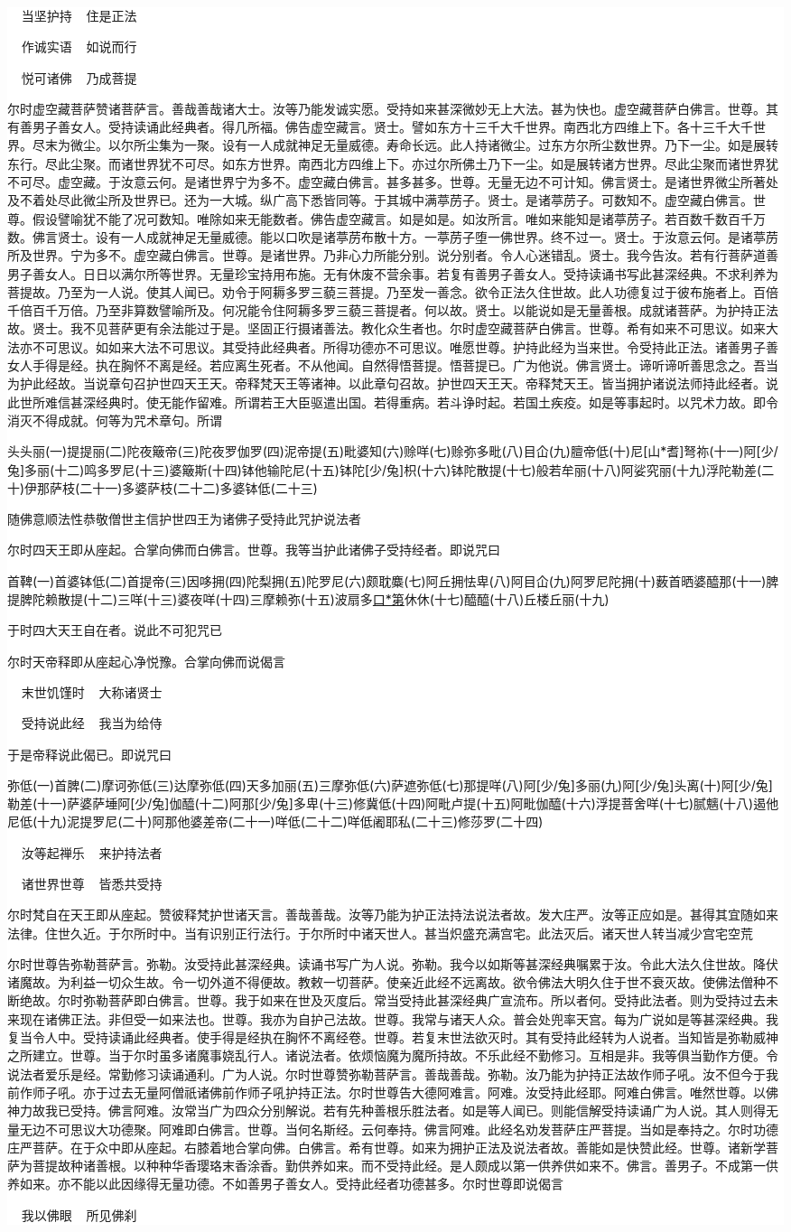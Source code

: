 &nbsp;&nbsp;&nbsp;&nbsp;当坚护持&nbsp;&nbsp;&nbsp;&nbsp;住是正法

&nbsp;&nbsp;&nbsp;&nbsp;作诚实语&nbsp;&nbsp;&nbsp;&nbsp;如说而行

&nbsp;&nbsp;&nbsp;&nbsp;悦可诸佛&nbsp;&nbsp;&nbsp;&nbsp;乃成菩提

尔时虚空藏菩萨赞诸菩萨言。善哉善哉诸大士。汝等乃能发诚实愿。受持如来甚深微妙无上大法。甚为快也。虚空藏菩萨白佛言。世尊。其有善男子善女人。受持读诵此经典者。得几所福。佛告虚空藏言。贤士。譬如东方十三千大千世界。南西北方四维上下。各十三千大千世界。尽末为微尘。以尔所尘集为一聚。设有一人成就神足无量威德。寿命长远。此人持诸微尘。过东方尔所尘数世界。乃下一尘。如是展转东行。尽此尘聚。而诸世界犹不可尽。如东方世界。南西北方四维上下。亦过尔所佛土乃下一尘。如是展转诸方世界。尽此尘聚而诸世界犹不可尽。虚空藏。于汝意云何。是诸世界宁为多不。虚空藏白佛言。甚多甚多。世尊。无量无边不可计知。佛言贤士。是诸世界微尘所著处及不着处尽此微尘所及世界已。还为一大城。纵广高下悉皆同等。于其城中满葶苈子。贤士。是诸葶苈子。可数知不。虚空藏白佛言。世尊。假设譬喻犹不能了况可数知。唯除如来无能数者。佛告虚空藏言。如是如是。如汝所言。唯如来能知是诸葶苈子。若百数千数百千万数。佛言贤士。设有一人成就神足无量威德。能以口吹是诸葶苈布散十方。一葶苈子堕一佛世界。终不过一。贤士。于汝意云何。是诸葶苈所及世界。宁为多不。虚空藏白佛言。世尊。是诸世界。乃非心力所能分别。说分别者。令人心迷错乱。贤士。我今告汝。若有行菩萨道善男子善女人。日日以满尔所等世界。无量珍宝持用布施。无有休废不营余事。若复有善男子善女人。受持读诵书写此甚深经典。不求利养为菩提故。乃至为一人说。使其人闻已。劝令于阿耨多罗三藐三菩提。乃至发一善念。欲令正法久住世故。此人功德复过于彼布施者上。百倍千倍百千万倍。乃至非算数譬喻所及。何况能令住阿耨多罗三藐三菩提者。何以故。贤士。以能说如是无量善根。成就诸菩萨。为护持正法故。贤士。我不见菩萨更有余法能过于是。坚固正行摄诸善法。教化众生者也。尔时虚空藏菩萨白佛言。世尊。希有如来不可思议。如来大法亦不可思议。如如来大法不可思议。其受持此经典者。所得功德亦不可思议。唯愿世尊。护持此经为当来世。令受持此正法。诸善男子善女人手得是经。执在胸怀不离是经。若应离生死者。不从他闻。自然得悟菩提。悟菩提已。广为他说。佛言贤士。谛听谛听善思念之。吾当为护此经故。当说章句召护世四天王天。帝释梵天王等诸神。以此章句召故。护世四天王天。帝释梵天王。皆当拥护诸说法师持此经者。说此世所难信甚深经典时。使无能作留难。所谓若王大臣驱遣出国。若得重病。若斗诤时起。若国土疾疫。如是等事起时。以咒术力故。即令消灭不得成就。何等为咒术章句。所谓

头头丽(一)提提丽(二)陀夜簸帝(三)陀夜罗伽罗(四)泥帝提(五)毗婆知(六)赊咩(七)赊弥多毗(八)目仚(九)膻帝低(十)尼[山\*耆]弩祢(十一)阿[少/兔]多丽(十二)鸣多罗尼(十三)婆簸斯(十四)钵他输陀尼(十五)钵陀[少/兔]枳(十六)钵陀散提(十七)般若牟丽(十八)阿娑究丽(十九)浮陀勒差(二十)伊那萨枝(二十一)多婆萨枝(二十二)多婆钵低(二十三)

随佛意顺法性恭敬僧世主信护世四王为诸佛子受持此咒护说法者

尔时四天王即从座起。合掌向佛而白佛言。世尊。我等当护此诸佛子受持经者。即说咒曰

首鞞(一)首婆钵低(二)首提帝(三)因哆拥(四)陀梨拥(五)陀罗尼(六)颇耽麋(七)阿丘拥怯卑(八)阿目仚(九)阿罗尼陀拥(十)薮首晒婆醯那(十一)脾提脾陀赖散提(十二)三咩(十三)婆夜咩(十四)三摩赖弥(十五)波扇多[口\*第](十六)休休(十七)醯醯(十八)丘楼丘丽(十九)

于时四大天王自在者。说此不可犯咒已

尔时天帝释即从座起心净悦豫。合掌向佛而说偈言

&nbsp;&nbsp;&nbsp;&nbsp;末世饥馑时&nbsp;&nbsp;&nbsp;&nbsp;大称诸贤士

&nbsp;&nbsp;&nbsp;&nbsp;受持说此经&nbsp;&nbsp;&nbsp;&nbsp;我当为给侍

于是帝释说此偈已。即说咒曰

弥低(一)首脾(二)摩诃弥低(三)达摩弥低(四)天多加丽(五)三摩弥低(六)萨遮弥低(七)那提咩(八)阿[少/兔]多丽(九)阿[少/兔]头离(十)阿[少/兔]勒差(十一)萨婆萨埵阿[少/兔]伽醯(十二)阿那[少/兔]多卑(十三)修冀低(十四)阿毗卢提(十五)阿毗伽醯(十六)浮提菩舍咩(十七)腻魑(十八)遏他尼低(十九)泥提罗尼(二十)阿那他婆差帝(二十一)咩低(二十二)咩低阇耶私(二十三)修莎罗(二十四)

&nbsp;&nbsp;&nbsp;&nbsp;汝等起禅乐&nbsp;&nbsp;&nbsp;&nbsp;来护持法者

&nbsp;&nbsp;&nbsp;&nbsp;诸世界世尊&nbsp;&nbsp;&nbsp;&nbsp;皆悉共受持

尔时梵自在天王即从座起。赞彼释梵护世诸天言。善哉善哉。汝等乃能为护正法持法说法者故。发大庄严。汝等正应如是。甚得其宜随如来法律。住世久近。于尔所时中。当有识别正行法行。于尔所时中诸天世人。甚当炽盛充满宫宅。此法灭后。诸天世人转当减少宫宅空荒

尔时世尊告弥勒菩萨言。弥勒。汝受持此甚深经典。读诵书写广为人说。弥勒。我今以如斯等甚深经典嘱累于汝。令此大法久住世故。降伏诸魔故。为利益一切众生故。令一切外道不得便故。教敕一切菩萨。使亲近此经不远离故。欲令佛法大明久住于世不衰灭故。使佛法僧种不断绝故。尔时弥勒菩萨即白佛言。世尊。我于如来在世及灭度后。常当受持此甚深经典广宣流布。所以者何。受持此法者。则为受持过去未来现在诸佛正法。非但受一如来法也。世尊。我亦为自护己法故。世尊。我常与诸天人众。普会处兜率天宫。每为广说如是等甚深经典。我复当令人中。受持读诵此经典者。使手得是经执在胸怀不离经卷。世尊。若复末世法欲灭时。其有受持此经转为人说者。当知皆是弥勒威神之所建立。世尊。当于尔时虽多诸魔事娆乱行人。诸说法者。依烦恼魔为魔所持故。不乐此经不勤修习。互相是非。我等俱当勤作方便。令说法者爱乐是经。常勤修习读诵通利。广为人说。尔时世尊赞弥勒菩萨言。善哉善哉。弥勒。汝乃能为护持正法故作师子吼。汝不但今于我前作师子吼。亦于过去无量阿僧祇诸佛前作师子吼护持正法。尔时世尊告大德阿难言。阿难。汝受持此经耶。阿难白佛言。唯然世尊。以佛神力故我已受持。佛言阿难。汝常当广为四众分别解说。若有先种善根乐胜法者。如是等人闻已。则能信解受持读诵广为人说。其人则得无量无边不可思议大功德聚。阿难即白佛言。世尊。当何名斯经。云何奉持。佛言阿难。此经名劝发菩萨庄严菩提。当如是奉持之。尔时功德庄严菩萨。在于众中即从座起。右膝着地合掌向佛。白佛言。希有世尊。如来为拥护正法及说法者故。善能如是快赞此经。世尊。诸新学菩萨为菩提故种诸善根。以种种华香璎珞末香涂香。勤供养如来。而不受持此经。是人颇成以第一供养供如来不。佛言。善男子。不成第一供养如来。亦不能以此因缘得无量功德。不如善男子善女人。受持此经者功德甚多。尔时世尊即说偈言

&nbsp;&nbsp;&nbsp;&nbsp;我以佛眼&nbsp;&nbsp;&nbsp;&nbsp;所见佛刹
